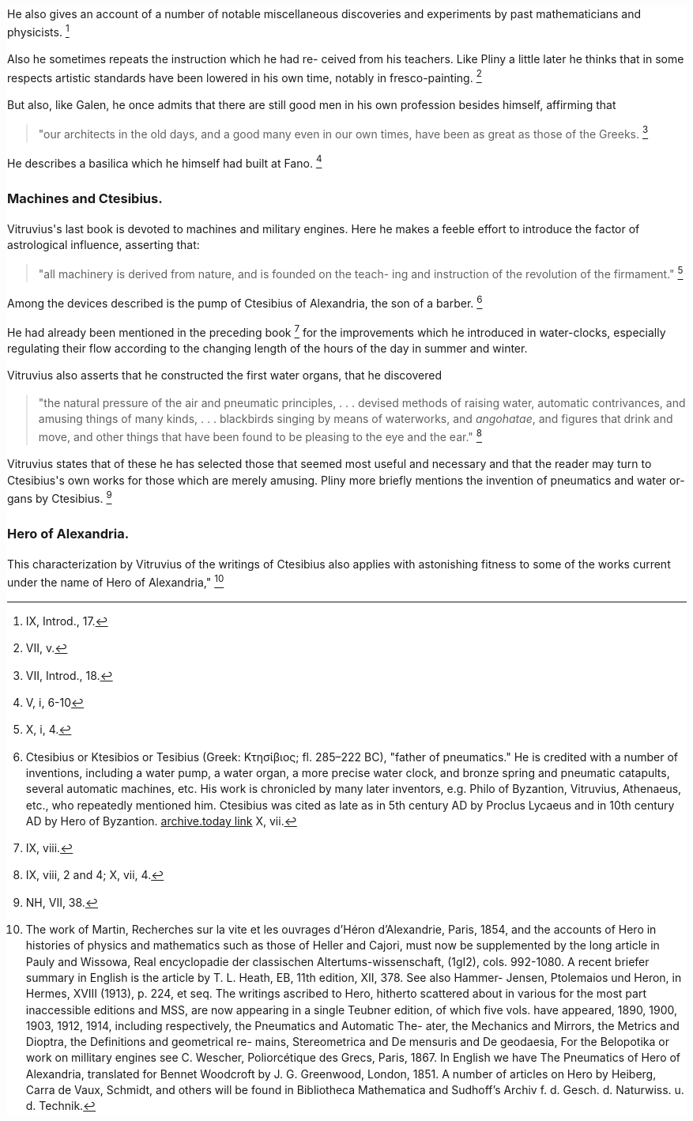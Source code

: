  [^5:4]: IX, vii, 7

He also gives an account of a number of notable miscellaneous discoveries and experiments by past mathematicians and physicists. [^5:5] 

 [^5:5]: IX, Introd., 17. 

Also he sometimes repeats the instruction which he had re- ceived from his teachers. Like Pliny a little later he thinks that in some respects artistic standards have been lowered in his own time, notably in fresco-painting. [^5:6] 

 [^5:6]: VII, v.

But also, like Galen, he once admits that there are still good men in his own profession besides himself, affirming that 

>"our architects in the old days, and a good many even in our own times, have been as great as those of the Greeks. [^5:7] 

 [^5:7]: VII, Introd., 18. 

He describes a basilica which he himself had built at Fano. [^5:8] 

 [^5:8]: V, i, 6-10
 
 ### Machines and Ctesibius.
 
Vitruvius's last book is devoted to machines and military engines. Here he makes a feeble effort to introduce the factor of astrological influence, asserting that:

>"all machinery is derived from nature, and is founded on the teach- 
ing and instruction of the revolution of the firmament."  [^5:9] 

  [^5:9]: X, i, 4.

Among the devices described is the pump of Ctesibius of Alexandria, the son of a barber. [^5:10] 

[^5:10]: Ctesibius or Ktesibios or Tesibius (Greek: Κτησίβιος; fl. 285–222 BC),  "father of pneumatics." He is credited with a number of inventions, including a water pump, a water organ, a more precise water clock, and bronze spring and pneumatic catapults, several automatic machines, etc. His work is chronicled by many later inventors, e.g. Philo of Byzantion, Vitruvius, Athenaeus, etc., who repeatedly mentioned him. Ctesibius was cited as late as in 5th century AD by Proclus Lycaeus and in 10th century AD by Hero of Byzantion. [archive.today link](http://archive.today/4s6Bg) X, vii. 

He had already been mentioned in the preceding book [^5:11] for the improvements which he introduced in water-clocks, especially regulating their flow according to the changing length of the hours of the day in summer and winter. 

 [^5:11]: IX, viii.

Vitruvius also asserts that he constructed the first water organs, that he discovered

> "the natural pressure of the air and pneumatic principles, . . . devised methods of raising water, automatic contrivances, and amusing things of many kinds, . . . blackbirds singing by means of waterworks, and _angohatae_, and figures that drink and move, and other things that have been found to be pleasing to the eye and the ear." [^6:1] 

 [^6:1]: IX, viii, 2 and 4; X, vii, 4.

Vitruvius states that of these he has selected those that seemed most useful and necessary and that the reader may turn to Ctesibius's own works for those which are merely amusing. Pliny more briefly mentions the invention of pneumatics and water or- gans by Ctesibius. [^6:2]

 [^6:2]: NH, VII, 38.

###  Hero of Alexandria.

This characterization by Vitruvius of the writings of Ctesibius also applies with astonishing fitness to some of the works current under the name of Hero of Alexandria," [^6:3] 

  [^6:3]: The work of Martin, Recherches sur la vite et les ouvrages d’Héron d’Alexandrie, Paris, 1854, and the accounts of Hero in histories of physics and mathematics such as those of Heller and Cajori, must now be supplemented by the long article in Pauly and Wissowa, Real encyclopadie der classischen Altertums-wissenschaft, (1gI2), cols. 992-1080.  A recent briefer summary in English is the article by T. L. Heath, EB, 11th edition, XII, 378. See also Hammer- Jensen, Ptolemaios und Heron, in Hermes, XVIII (1913), p. 224, et seq. 
  The writings ascribed to Hero, hitherto scattered about in various for the most part inaccessible editions and MSS, are now appearing in a single Teubner edition, of which five vols. have appeared, 1890, 1900, 1903, 1912, 1914, including respectively, the Pneumatics and Automatic The- ater, the Mechanics and Mirrors, the Metrics and Dioptra, the Definitions and geometrical re- mains, Stereometrica and De mensuris and De geodaesia, For the Belopotika or work on millitary engines see C. Wescher, Poliorcétique des Grecs, Paris, 1867. In English we have The Pneumatics of Hero of Alexandria, translated for Bennet Woodcroft by J. G. Greenwood, London, 1851. A number of articles on Hero by Heiberg, Carra de Vaux, Schmidt, and others will be found in Bibliotheca Mathematica and Sudhoff’s Archiv f. d. Gesch. d. Naturwiss. u. d. Technik.


 [^1:1]: As much can hardly be said of our present day architects, whose fantastic tin cornices projecting far out from the roofs of high buildings and rows of stones poised horizontally in midair, with no other visible support than a plate glass window beneath, remind one forcibly and painfully of the deceits and levitations of magicians.
 [^1:2]: De architectura, ed. F. Krohn, Leipzig, Teubner, ror2, VIII, iii, 24. A recent English translation of Vitruvius is by M. H. Morgan, Harvard University Press, 1914. [Vitruvius the ten books on architecture]:(https://en.wikisource.org/wiki/Ten_Books_on_Architecture)
 [^2.1]: VIII, iii, 16, 20-21, 24-5.
 [^2.2]: III, i. 
 [^2.3]: V, Introduction, 3-4.
 [^2.4]: V, vi, I. The wording is that  of Morgan's translation. 
 [^2.5]: VI, i, 3-4. 9-10. 
 [^3:1]: IX, vi, 2-3, Morgan's translation. 
 [^4:1]: III, Introduction, 3,". . . There should be the greatest indignation when, as often, good judges are flattered by the charm of social entertainments into an approbation which is a mere pretence." 
 [^4:2]: Idem. 
 [^4:3]: VI, Introduction, 5.
 [^4:4]: II, Introduction. Vitruvius continues, "But as for rtie. Emperor, nature has not given me stature, age has marred my face, and my strength is impaired by ill health. Therefore, since these advantages fail me, I shall win your approval, as I hope, by the help of my knowledge and my writings." 
 [^4:5]: III, Introduction, 2. 
 [^4:6]: VII, Introduction, 1-10.
 [^4:7]: VI, Introduction, 2. Also IX, Introduction, where authors are declared superior to the victorious athletes in the Olympian, Pythian, Isthmian, and Nemean games.
 [^4:8]: VII, Introd., 11-14; IX, Introd. 
[^5:1]: IX, Introd., 17
 [^5:2]: VII, Introd., 10
 [^5:3]: VIII, iii,27.
 [^6:4]: ἐπαρὰ Ἡρωνος Ἐτησιβίου. it is Cronos Helmet
 [^6:5]:  Heath in EB, XIII, 378; Heiberg (1914), V, ix.
 [^7:1]: PW, Heron 
 [^7:2]: Baur (1912), p. 417. 
  [^8:1]: In the first chapter of  the Automatic Theater he says, "The ancients called those who constructed such things thaumaturges because of the astounding character of the spectacle."
  [^9:1]: PW, 1045. 
  [^10:1]: But perhaps this is a medieval interpolation in the nature of a crude Christian attempt to depict "the firmament in the midst of the waters" (Genesis, I, 6). However, it also somewhat resembles the universe of the Greek philosopher, Leucippus, who "made the earth a hemisphere with a hemisphere of air above, the whole surrounded by the supporting crystal spherewhich held the moon. Above this came the planets, then the sun" - Orr (1913), P- 63 and Fig. 13. See also K. Tittel, "Das Weltbild  bei Heron," in Bibl. Math. (1907- 1908), pp. ii3-7. 
  [^10:2]: Berthelot (1885), pp. 68-9. For the following account of Greek alchemy I have followed Berthelot's three works, Les Origines de. I'Alchimie, 1885; Collection des  anciens Alchimistes Grecs, 3 vols., 1887-1888; Introduction a I'Etude de la Chimie, 1889. Berthelot made a good many books from too few MSS; went over the same ground repeatedly; and sometimes had to correct his previous statements; but still remains the fullest account of the subject. E. O. V. Lippmann, Entstehung und Ausbreitung der Alchemie, 1919, is still based largely on Berthelot's publications. In English see C. A. Browne, "The Poem of the Philosopher Theophrastos upon the Sacred Art : A Metrical Translation with Comments upon the History of Alchemy," in The Scientific Monthly, September, 1920, pp. 193-214. 
  [^11:1]: The earliest of them is John of Antioch of the reign of Heraclius, about 620 A.D., although they seem to use Panodorus, an Egyptian monk of the reign of Arcadius. Even he would be a century removed from the event. 
  [^11:2]: Berthelot (1885), pp. 26, 72, etc., took this story about Diocletian far too seriously.  
 [^12:1]: Berthelot (1885), 192-3.
  [^12:2]: But the Labyrinth of Solomon,which Berthelot (1885), p. 16, had cited as an example of the sort of ancient magic figures which had been largely obliterated by Christians, and of the antiquity of alchemy among the Jews (ibid., p. 54), although he granted (ibid., p. 171) that it might not be as old as the Papyrus of Leyden of the third century, later when he had secured the collaboration of Ruelle (1888), I, 156-7, and III, 41, he had to admit was not even as old as the eleventh century MS - in which it occurred but was an addition in writing of the fourteenth century and "a cabalistic work of the middle ages which does not belong to the old tradition of the Greek alchemists." 
  [^13:1]: Berthelot (1885), p. 59. 
 [^13:2]:  Ibid., p. 53. 
 [^13:3]: Berthelot (1888), III, 251. 
[^13:4]: Berthelot (1885), p. 56.
 [^13:5]: Berthelot ( 1888) , III, 23.
  [^14:1]: Berthelot (1888), III, 251.
  [^14:2]: Berthelot (1885), p. 164. 
  [^14:3]: Ibid., pp. 179-80.
  [^14:4]: Ibid., p. 60.
  [^14:5]: Berthelot (1888). II 115-6; III, 125.
  [^14:6]: Berthelot (1885), pp. 21 1-2. 
 [^15:1]: Berthelot (1889), p. vi. 
